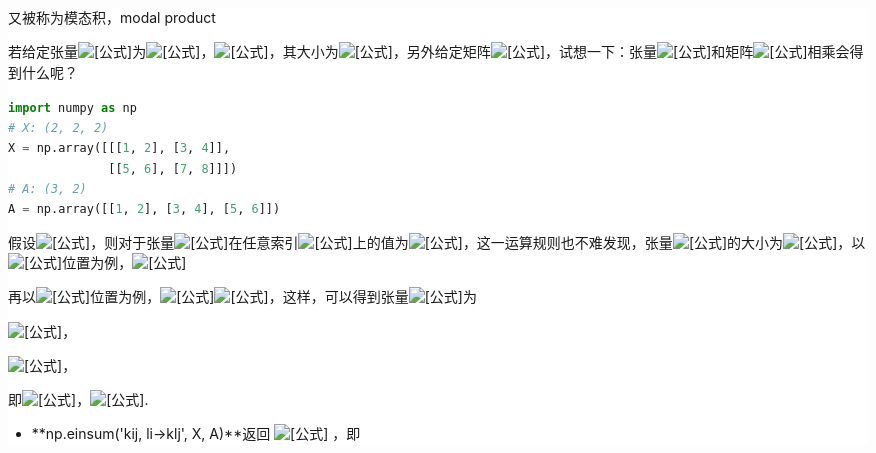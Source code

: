 又被称为模态积，modal product

若给定张量![[公式]](https://www.zhihu.com/equation?tex=%7B%5Cmathcal%7B+X%7D%7D)为![[公式]](https://www.zhihu.com/equation?tex=%7B%5Cmathcal%7B+X%7D%7D%5Cleft%28+%3A%2C%3A%2C1+%5Cright%29+%3D%5Cleft%5B+%5Cbegin%7Barray%7D%7Bcc%7D+1+%26+2+%5C%5C+3+%26+4+%5C%5C+%5Cend%7Barray%7D+%5Cright%5D)，![[公式]](https://www.zhihu.com/equation?tex=%7B%5Cmathcal%7B+X%7D%7D%5Cleft%28+%3A%2C%3A%2C2+%5Cright%29+%3D%5Cleft%5B+%5Cbegin%7Barray%7D%7Bcc%7D+5+%26+6+%5C%5C+7+%26+8+%5C%5C+%5Cend%7Barray%7D+%5Cright%5D)，其大小为![[公式]](https://www.zhihu.com/equation?tex=2%5Ctimes+2%5Ctimes+2)，另外给定矩阵![[公式]](https://www.zhihu.com/equation?tex=A%3D%5Cleft%5B+%5Cbegin%7Barray%7D%7Bcc%7D+1+%26+2+%5C%5C+3+%26+4+%5C%5C+5+%26+6+%5C%5C+%5Cend%7Barray%7D+%5Cright%5D)，试想一下：张量![[公式]](https://www.zhihu.com/equation?tex=%7B%5Cmathcal%7B+X%7D%7D)和矩阵![[公式]](https://www.zhihu.com/equation?tex=A)相乘会得到什么呢？

```python
import numpy as np
# X: (2, 2, 2)
X = np.array([[[1, 2], [3, 4]], 
              [[5, 6], [7, 8]]])
# A: (3, 2)
A = np.array([[1, 2], [3, 4], [5, 6]])
```

假设![[公式]](https://www.zhihu.com/equation?tex=%7B%5Cmathcal%7B+Y%7D%7D%3D%7B%5Cmathcal%7B+X%7D%7D%5Ctimes+_1A)，则对于张量![[公式]](https://www.zhihu.com/equation?tex=%7B%5Cmathcal%7B+Y%7D%7D)在任意索引![[公式]](https://www.zhihu.com/equation?tex=%5Cleft%28+i%2Cj%2Ck+%5Cright%29+)上的值为![[公式]](https://www.zhihu.com/equation?tex=y_%7Bijk%7D%3D%5Csum_%7Bm%3D1%7D%5E%7B2%7D%7B%5Cleft%28+x_%7Bmjk%7D%5Ccdot+a_%7Bim%7D+%5Cright%29+%7D+)，这一运算规则也不难发现，张量![[公式]](https://www.zhihu.com/equation?tex=%7B%5Cmathcal%7B+Y%7D%7D)的大小为![[公式]](https://www.zhihu.com/equation?tex=3%5Ctimes+2%5Ctimes+2)，以![[公式]](https://www.zhihu.com/equation?tex=%5Cleft%28+1%2C1%2C1+%5Cright%29+)位置为例，![[公式]](https://www.zhihu.com/equation?tex=y_%7B111%7D%3D%5Csum_%7Bm%3D1%7D%5E%7B2%7D%7B%5Cleft%28+x_%7Bm11%7D%5Ccdot+a_%7B1m%7D+%5Cright%29+%7D+%3Dx_%7B111%7D%5Ccdot+a_%7B11%7D%2Bx_%7B211%7D%5Ccdot+a_%7B12%7D%3D7)

再以![[公式]](https://www.zhihu.com/equation?tex=%5Cleft%28+1%2C1%2C2+%5Cright%29+)位置为例，![[公式]](https://www.zhihu.com/equation?tex=y_%7B112%7D%3D%5Csum_%7Bm%3D1%7D%5E%7B2%7D%7B%5Cleft%28+x_%7Bm12%7D%5Ccdot+a_%7B1m%7D+%5Cright%29+%7D)![[公式]](https://www.zhihu.com/equation?tex=+%3Dx_%7B112%7D%5Ccdot+a_%7B11%7D%2Bx_%7B212%7D%5Ccdot+a_%7B12%7D%3D19)，这样，可以得到张量![[公式]](https://www.zhihu.com/equation?tex=%7B%5Cmathcal%7B+Y%7D%7D)为

![[公式]](https://www.zhihu.com/equation?tex=%7B%5Cmathcal%7B+Y%7D%7D%5Cleft%28+%3A%2C%3A%2C1+%5Cright%29+%3D%5Cleft%5B+%5Cbegin%7Barray%7D%7Bcc%7D+x_%7B111%7D+a_%7B11%7D%2Bx_%7B211%7D+a_%7B12%7D+%26+x_%7B121%7D+a_%7B11%7D%2Bx_%7B221%7D+a_%7B12%7D+%5C%5C+x_%7B111%7D+a_%7B21%7D%2Bx_%7B211%7D+a_%7B22%7D+%26+x_%7B121%7D+a_%7B21%7D%2Bx_%7B221%7D+a_%7B22%7D+%5C%5C+x_%7B111%7D+a_%7B31%7D%2Bx_%7B211%7D+a_%7B32%7D+%26+x_%7B121%7D+a_%7B31%7D%2Bx_%7B221%7D+a_%7B32%7D+%5C%5C+%5Cend%7Barray%7D+%5Cright%5D)，

![[公式]](https://www.zhihu.com/equation?tex=%7B%5Cmathcal%7B+Y%7D%7D%5Cleft%28+%3A%2C%3A%2C2+%5Cright%29+%3D%5Cleft%5B+%5Cbegin%7Barray%7D%7Bcc%7D+x_%7B112%7D+a_%7B11%7D%2Bx_%7B212%7D+a_%7B12%7D+%26+x_%7B122%7D+a_%7B11%7D%2Bx_%7B222%7D+a_%7B12%7D+%5C%5C+x_%7B112%7D+a_%7B21%7D%2Bx_%7B212%7D+a_%7B22%7D+%26+x_%7B122%7D+a_%7B21%7D%2Bx_%7B222%7D+a_%7B22%7D+%5C%5C+x_%7B112%7D+a_%7B31%7D%2Bx_%7B212%7D+a_%7B32%7D+%26+x_%7B122%7D+a_%7B31%7D%2Bx_%7B222%7D+a_%7B32%7D+%5C%5C+%5Cend%7Barray%7D+%5Cright%5D)，

即![[公式]](https://www.zhihu.com/equation?tex=%7B%5Cmathcal%7B+Y%7D%7D%5Cleft%28+%3A%2C%3A%2C1+%5Cright%29+%3D%5Cleft%5B+%5Cbegin%7Barray%7D%7Bcc%7D+1%5Ctimes+1%2B3%5Ctimes+2+%26+2%5Ctimes+1%2B4%5Ctimes+2+%5C%5C+1%5Ctimes+3%2B3%5Ctimes+4+%26+2%5Ctimes+3%2B4%5Ctimes+4+%5C%5C+1%5Ctimes+5%2B3%5Ctimes+6+%26+2%5Ctimes+5%2B4%5Ctimes+6+%5C%5C+%5Cend%7Barray%7D+%5Cright%5D%3D%5Cleft%5B+%5Cbegin%7Barray%7D%7Bcc%7D+7+%26+10+%5C%5C+15+%26+22+%5C%5C+23+%26+34+%5C%5C+%5Cend%7Barray%7D+%5Cright%5D)，![[公式]](https://www.zhihu.com/equation?tex=%7B%5Cmathcal%7B+Y%7D%7D%5Cleft%28+%3A%2C%3A%2C2+%5Cright%29+%3D%5Cleft%5B+%5Cbegin%7Barray%7D%7Bcc%7D+5%5Ctimes+1%2B7%5Ctimes+2+%26+6%5Ctimes+1%2B8%5Ctimes+2+%5C%5C+5%5Ctimes+3%2B7%5Ctimes+4+%26+6%5Ctimes+3%2B8%5Ctimes+4+%5C%5C+5%5Ctimes+5%2B7%5Ctimes+6+%26+6%5Ctimes+5%2B8%5Ctimes+6+%5C%5C+%5Cend%7Barray%7D+%5Cright%5D%3D%5Cleft%5B+%5Cbegin%7Barray%7D%7Bcc%7D+19+%26+22+%5C%5C+43+%26+50+%5C%5C+67+%26+78+%5C%5C+%5Cend%7Barray%7D+%5Cright%5D).



- **np.einsum('kij, li->klj', X, A)**返回 ![[公式]](https://www.zhihu.com/equation?tex=%7B%5Cmathcal%7B+Y%7D%7D%3D%7B%5Cmathcal%7B+X%7D%7D%5Ctimes+_1A%5Cin%5Cmathbb%7BR%7D%5E%7B3%5Ctimes+2%5Ctimes+2%7D) ，即
